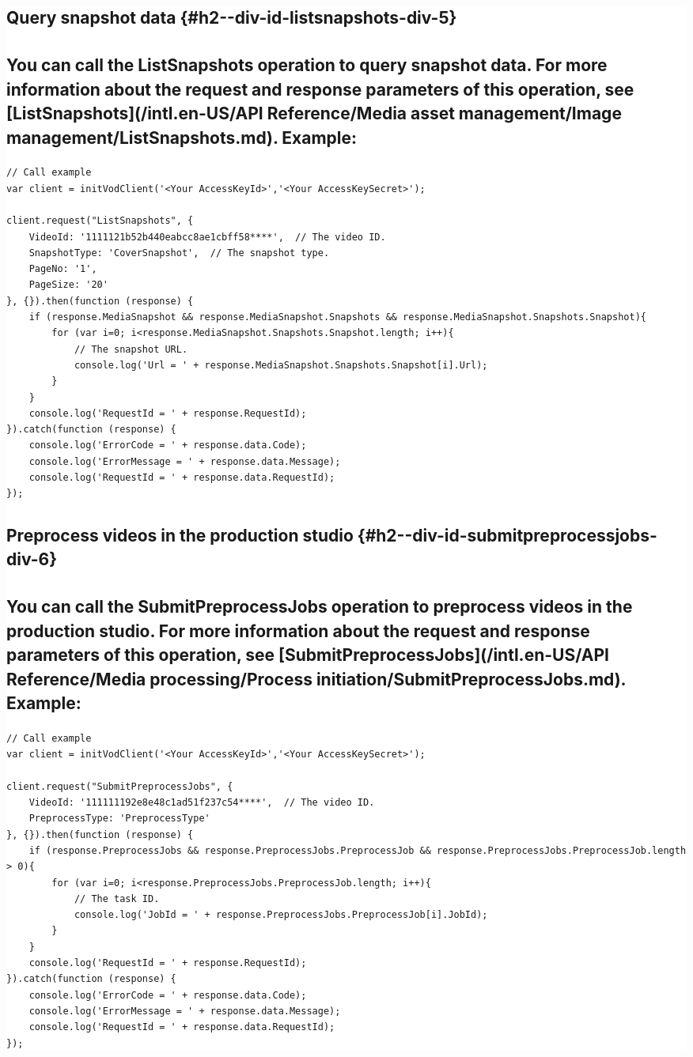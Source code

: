 

Query snapshot data {#h2--div-id-listsnapshots-div-5}
-----------------------------------------------------

You can call the ListSnapshots operation to query snapshot data.
For more information about the request and response parameters of this operation, see [ListSnapshots](/intl.en-US/API Reference/Media asset management/Image management/ListSnapshots.md). Example: 
----------------------------------------------------------------------------------------------------------------------------------------------------------------------------------------------------------------------------------------------------------------------------------------------------------------------

    // Call example
    var client = initVodClient('<Your AccessKeyId>','<Your AccessKeySecret>');
    
    client.request("ListSnapshots", {
        VideoId: '1111121b52b440eabcc8ae1cbff58****',  // The video ID.
        SnapshotType: 'CoverSnapshot',  // The snapshot type.
        PageNo: '1',
        PageSize: '20'
    }, {}).then(function (response) {
        if (response.MediaSnapshot && response.MediaSnapshot.Snapshots && response.MediaSnapshot.Snapshots.Snapshot){
            for (var i=0; i<response.MediaSnapshot.Snapshots.Snapshot.length; i++){
                // The snapshot URL.
                console.log('Url = ' + response.MediaSnapshot.Snapshots.Snapshot[i].Url);
            }
        }
        console.log('RequestId = ' + response.RequestId);
    }).catch(function (response) {
        console.log('ErrorCode = ' + response.data.Code);
        console.log('ErrorMessage = ' + response.data.Message);
        console.log('RequestId = ' + response.data.RequestId);
    });



Preprocess videos in the production studio {#h2--div-id-submitpreprocessjobs-div-6}
-----------------------------------------------------------------------------------

You can call the SubmitPreprocessJobs operation to preprocess videos in the production studio.
For more information about the request and response parameters of this operation, see [SubmitPreprocessJobs](/intl.en-US/API Reference/Media processing/Process initiation/SubmitPreprocessJobs.md). Example: 
--------------------------------------------------------------------------------------------------------------------------------------------------------------------------------------------------------------------------------------------------------------------------------------------------------------------------------------------------------------

    // Call example
    var client = initVodClient('<Your AccessKeyId>','<Your AccessKeySecret>');
    
    client.request("SubmitPreprocessJobs", {
        VideoId: '111111192e8e48c1ad51f237c54****',  // The video ID.
        PreprocessType: 'PreprocessType'
    }, {}).then(function (response) {
        if (response.PreprocessJobs && response.PreprocessJobs.PreprocessJob && response.PreprocessJobs.PreprocessJob.length > 0){
            for (var i=0; i<response.PreprocessJobs.PreprocessJob.length; i++){
                // The task ID.
                console.log('JobId = ' + response.PreprocessJobs.PreprocessJob[i].JobId);
            }
        }
        console.log('RequestId = ' + response.RequestId);
    }).catch(function (response) {
        console.log('ErrorCode = ' + response.data.Code);
        console.log('ErrorMessage = ' + response.data.Message);
        console.log('RequestId = ' + response.data.RequestId);
    });


